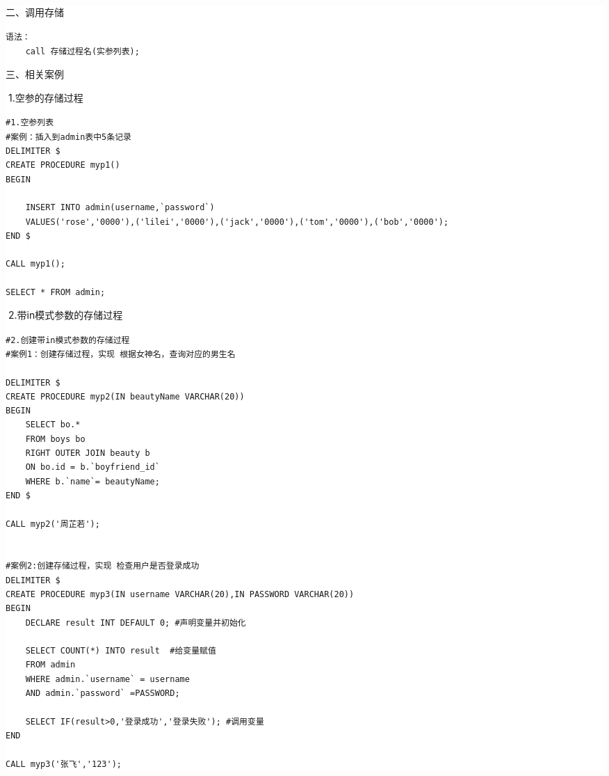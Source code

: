 二、调用存储

```
语法：
	call 存储过程名(实参列表);
```



三、相关案例

​	1.空参的存储过程

```
#1.空参列表
#案例：插入到admin表中5条记录
DELIMITER $
CREATE PROCEDURE myp1()
BEGIN

	INSERT INTO admin(username,`password`) 
	VALUES('rose','0000'),('lilei','0000'),('jack','0000'),('tom','0000'),('bob','0000');
END $

CALL myp1();

SELECT * FROM admin;
```



​	2.带in模式参数的存储过程

```
#2.创建带in模式参数的存储过程
#案例1：创建存储过程，实现 根据女神名，查询对应的男生名

DELIMITER $
CREATE PROCEDURE myp2(IN beautyName VARCHAR(20))
BEGIN
	SELECT bo.*
	FROM boys bo 
	RIGHT OUTER JOIN beauty b 
	ON bo.id = b.`boyfriend_id`
	WHERE b.`name`= beautyName;
END $

CALL myp2('周芷若');


#案例2:创建存储过程，实现 检查用户是否登录成功
DELIMITER $
CREATE PROCEDURE myp3(IN username VARCHAR(20),IN PASSWORD VARCHAR(20))
BEGIN
	DECLARE result INT DEFAULT 0; #声明变量并初始化

	SELECT COUNT(*) INTO result  #给变量赋值
	FROM admin
	WHERE admin.`username` = username
	AND admin.`password` =PASSWORD;
	
	SELECT IF(result>0,'登录成功','登录失败'); #调用变量	
END

CALL myp3('张飞','123');
```
